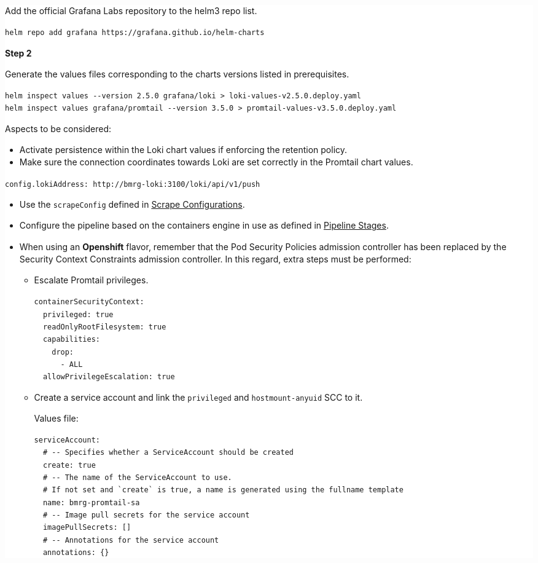 Add the official Grafana Labs repository to the helm3 repo list.

```
helm repo add grafana https://grafana.github.io/helm-charts
```

**Step 2**

Generate the values files corresponding to the charts versions listed in prerequisites.

```
helm inspect values --version 2.5.0 grafana/loki > loki-values-v2.5.0.deploy.yaml
helm inspect values grafana/promtail --version 3.5.0 > promtail-values-v3.5.0.deploy.yaml
```

Aspects to be considered:

- Activate persistence within the Loki chart values if enforcing the retention policy.
- Make sure the connection coordinates towards Loki are set correctly in the Promtail chart values.

```
config.lokiAddress: http://bmrg-loki:3100/loki/api/v1/push
```

- Use the `scrapeConfig` defined in [Scrape Configurations](#scrape-configurations).
- Configure the pipeline based on the containers engine in use as defined in [Pipeline Stages](#pipeline-stages).
- When using an **Openshift** flavor, remember that the Pod Security Policies admission controller has been replaced by the Security Context Constraints admission controller. In this regard, extra steps must be performed:

  - Escalate Promtail privileges.

    ```
    containerSecurityContext:
      privileged: true
      readOnlyRootFilesystem: true
      capabilities:
        drop:
          - ALL
      allowPrivilegeEscalation: true
    ```

  - Create a service account and link the `privileged` and `hostmount-anyuid` SCC to it.

    Values file:

    ```
    serviceAccount:
      # -- Specifies whether a ServiceAccount should be created
      create: true
      # -- The name of the ServiceAccount to use.
      # If not set and `create` is true, a name is generated using the fullname template
      name: bmrg-promtail-sa
      # -- Image pull secrets for the service account
      imagePullSecrets: []
      # -- Annotations for the service account
      annotations: {}
    ```
